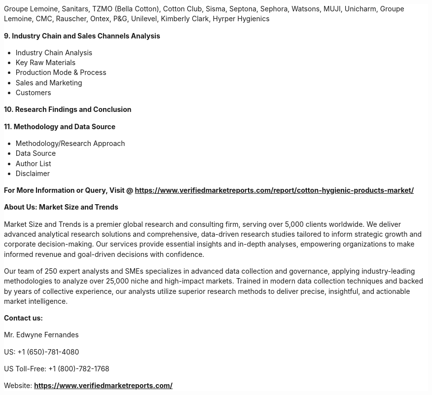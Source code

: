 Groupe Lemoine, Sanitars, TZMO (Bella Cotton), Cotton Club, Sisma, Septona, Sephora, Watsons, MUJI, Unicharm, Groupe Lemoine, CMC, Rauscher, Ontex, P&G, Unilevel, Kimberly Clark, Hyrper Hygienics</strong></p><p><strong>9. Industry Chain and Sales Channels Analysis</strong></p><ul><li>Industry Chain Analysis</li><li>Key Raw Materials</li><li>Production Mode &amp; Process</li><li>Sales and Marketing</li><li>Customers</li></ul><p><strong>10. Research Findings and Conclusion</strong></p><p><strong>11. Methodology and Data Source</strong></p><ul><li>Methodology/Research Approach</li><li>Data Source</li><li>Author List</li><li>Disclaimer</li></ul></p><p><strong>For More Information or Query, Visit @ <a href="https://www.verifiedmarketreports.com/report/cotton-hygienic-products-market/">https://www.verifiedmarketreports.com/report/cotton-hygienic-products-market/</a></strong></p><p><strong>About Us: Market Size and Trends</strong></p><p>Market Size and Trends is a premier global research and consulting firm, serving over 5,000 clients worldwide. We deliver advanced analytical research solutions and comprehensive, data-driven research studies tailored to inform strategic growth and corporate decision-making. Our services provide essential insights and in-depth analyses, empowering organizations to make informed revenue and goal-driven decisions with confidence.</p><p>Our team of 250 expert analysts and SMEs specializes in advanced data collection and governance, applying industry-leading methodologies to analyze over 25,000 niche and high-impact markets. Trained in modern data collection techniques and backed by years of collective experience, our analysts utilize superior research methods to deliver precise, insightful, and actionable market intelligence.</p><p><strong>Contact us:</strong></p><p>Mr. Edwyne Fernandes</p><p>US: +1 (650)-781-4080</p><p>US Toll-Free: +1 (800)-782-1768</p><p>Website: <strong><a href="https://www.verifiedmarketreports.com/">https://www.verifiedmarketreports.com/</a></strong></p>
